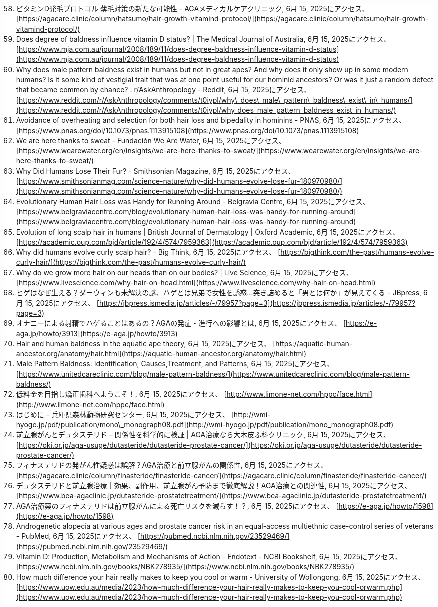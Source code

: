 58. ビタミンD発毛プロトコル 薄毛対策の新たな可能性 \- AGAメディカルケアクリニック, 6月 15, 2025にアクセス、 [https://agacare.clinic/column/hatsumo/hair-growth-vitamind-protocol/](https://agacare.clinic/column/hatsumo/hair-growth-vitamind-protocol/)  
59. Does degree of baldness influence vitamin D status? | The Medical Journal of Australia, 6月 15, 2025にアクセス、 [https://www.mja.com.au/journal/2008/189/11/does-degree-baldness-influence-vitamin-d-status](https://www.mja.com.au/journal/2008/189/11/does-degree-baldness-influence-vitamin-d-status)  
60. Why does male pattern baldness exist in humans but not in great apes? And why does it only show up in some modern humans? Is it some kind of vestigial trait that was at one point useful for our hominid ancestors? Or was it just a random defect that became common by chance? : r/AskAnthropology \- Reddit, 6月 15, 2025にアクセス、 [https://www.reddit.com/r/AskAnthropology/comments/t0iypl/why\_does\_male\_pattern\_baldness\_exist\_in\_humans/](https://www.reddit.com/r/AskAnthropology/comments/t0iypl/why_does_male_pattern_baldness_exist_in_humans/)  
61. Avoidance of overheating and selection for both hair loss and bipedality in hominins \- PNAS, 6月 15, 2025にアクセス、 [https://www.pnas.org/doi/10.1073/pnas.1113915108](https://www.pnas.org/doi/10.1073/pnas.1113915108)  
62. We are here thanks to sweat \- Fundación We Are Water, 6月 15, 2025にアクセス、 [https://www.wearewater.org/en/insights/we-are-here-thanks-to-sweat/](https://www.wearewater.org/en/insights/we-are-here-thanks-to-sweat/)  
63. Why Did Humans Lose Their Fur? \- Smithsonian Magazine, 6月 15, 2025にアクセス、 [https://www.smithsonianmag.com/science-nature/why-did-humans-evolve-lose-fur-180970980/](https://www.smithsonianmag.com/science-nature/why-did-humans-evolve-lose-fur-180970980/)  
64. Evolutionary Human Hair Loss was Handy for Running Around \- Belgravia Centre, 6月 15, 2025にアクセス、 [https://www.belgraviacentre.com/blog/evolutionary-human-hair-loss-was-handy-for-running-around](https://www.belgraviacentre.com/blog/evolutionary-human-hair-loss-was-handy-for-running-around)  
65. Evolution of long scalp hair in humans | British Journal of Dermatology | Oxford Academic, 6月 15, 2025にアクセス、 [https://academic.oup.com/bjd/article/192/4/574/7959363](https://academic.oup.com/bjd/article/192/4/574/7959363)  
66. Why did humans evolve curly scalp hair? \- Big Think, 6月 15, 2025にアクセス、 [https://bigthink.com/the-past/humans-evolve-curly-hair/](https://bigthink.com/the-past/humans-evolve-curly-hair/)  
67. Why do we grow more hair on our heads than on our bodies? | Live Science, 6月 15, 2025にアクセス、 [https://www.livescience.com/why-hair-on-head.html](https://www.livescience.com/why-hair-on-head.html)  
68. ヒゲはなぜ生える？ダーウィンも未解決の謎、ハゲとは兄弟で女性を誘惑…突き詰めると「男とは何か」が見えてくる \- JBpress, 6月 15, 2025にアクセス、 [https://jbpress.ismedia.jp/articles/-/79957?page=3](https://jbpress.ismedia.jp/articles/-/79957?page=3)  
69. オナニーによる射精でハゲることはあるの？AGAの発症・進行への影響とは, 6月 15, 2025にアクセス、 [https://e-aga.jp/howto/3913](https://e-aga.jp/howto/3913)  
70. Hair and human baldness in the aquatic ape theory, 6月 15, 2025にアクセス、 [https://aquatic-human-ancestor.org/anatomy/hair.html](https://aquatic-human-ancestor.org/anatomy/hair.html)  
71. Male Pattern Baldness: Identification, Causes,Treatment, and Patterns, 6月 15, 2025にアクセス、 [https://www.unitedcareclinic.com/blog/male-pattern-baldness/](https://www.unitedcareclinic.com/blog/male-pattern-baldness/)  
72. 低料金を目指し矯正歯科へようこそ！, 6月 15, 2025にアクセス、 [http://www.limone-net.com/hppc/face.html](http://www.limone-net.com/hppc/face.html)  
73. はじめに \- 兵庫県森林動物研究センター, 6月 15, 2025にアクセス、 [http://wmi-hyogo.jp/pdf/publication/mono\_monograph08.pdf](http://wmi-hyogo.jp/pdf/publication/mono_monograph08.pdf)  
74. 前立腺がんとデュタステリド – 関係性を科学的に検証 | AGA治療なら大木皮ふ科クリニック, 6月 15, 2025にアクセス、 [https://oki.or.jp/aga-usuge/dutasteride/dutasteride-prostate-cancer/](https://oki.or.jp/aga-usuge/dutasteride/dutasteride-prostate-cancer/)  
75. フィナステリドの発がん性疑惑は誤解？AGA治療と前立腺がんの関係性, 6月 15, 2025にアクセス、 [https://agacare.clinic/column/finasteride/finasteride-cancer/](https://agacare.clinic/column/finasteride/finasteride-cancer/)  
76. デュタステリドと前立腺治療｜効果、副作用、前立腺がん予防まで徹底解説！AGA治療との関連性, 6月 15, 2025にアクセス、 [https://www.bea-agaclinic.jp/dutasteride-prostatetreatment/](https://www.bea-agaclinic.jp/dutasteride-prostatetreatment/)  
77. AGA治療薬のフィナステリドは前立腺がんによる死亡リスクを減らす！？, 6月 15, 2025にアクセス、 [https://e-aga.jp/howto/1598](https://e-aga.jp/howto/1598)  
78. Androgenetic alopecia at various ages and prostate cancer risk in an equal-access multiethnic case-control series of veterans \- PubMed, 6月 15, 2025にアクセス、 [https://pubmed.ncbi.nlm.nih.gov/23529469/](https://pubmed.ncbi.nlm.nih.gov/23529469/)  
79. Vitamin D: Production, Metabolism and Mechanisms of Action \- Endotext \- NCBI Bookshelf, 6月 15, 2025にアクセス、 [https://www.ncbi.nlm.nih.gov/books/NBK278935/](https://www.ncbi.nlm.nih.gov/books/NBK278935/)  
80. How much difference your hair really makes to keep you cool or warm \- University of Wollongong, 6月 15, 2025にアクセス、 [https://www.uow.edu.au/media/2023/how-much-difference-your-hair-really-makes-to-keep-you-cool-orwarm.php](https://www.uow.edu.au/media/2023/how-much-difference-your-hair-really-makes-to-keep-you-cool-orwarm.php)  
